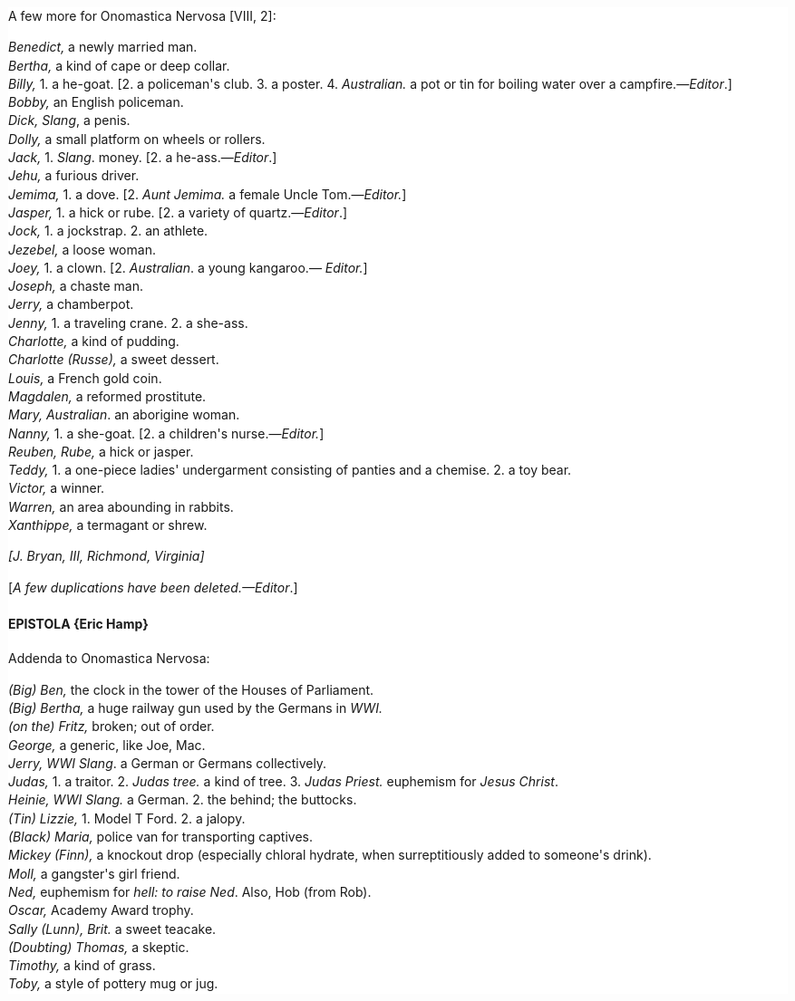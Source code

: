 A few more for Onomastica Nervosa [VIII, 2]:

*Benedict,* a newly married man.  
*Bertha,* a kind of cape or deep collar.  
*Billy,* 1. a he-goat.  [2. a policeman's club. 3. a poster. 4. *Australian.* a pot or tin for boiling water over a campfire.—*Editor*.]  
*Bobby,* an English policeman.  
*Dick,* *Slang*, a penis.  
*Dolly,* a small platform on wheels or rollers.  
*Jack,* 1. *Slang*. money. [2. a he-ass.—*Editor*.]  
*Jehu,* a furious driver.  
*Jemima,* 1. a dove. [2. *Aunt Jemima.* a female Uncle
Tom.—*Editor.*]  
*Jasper,* 1. a hick or rube. [2. a variety of quartz.—*Editor*.]  
*Jock,* 1. a jockstrap. 2. an athlete.  
*Jezebel,* a loose woman.  
*Joey,* 1. a clown. [2. *Australian*. a young kangaroo.—
*Editor.*]  
*Joseph,* a chaste man.  
*Jerry,* a chamberpot.  
*Jenny,* 1. a traveling crane. 2. a she-ass.  
*Charlotte,* a kind of pudding.  
*Charlotte (Russe),* a sweet dessert.  
*Louis,* a French gold coin.  
*Magdalen,* a reformed prostitute.  
*Mary,* *Australian*. an aborigine woman.  
*Nanny,* 1. a she-goat. [2. a children's nurse.—*Editor.*]  
*Reuben, Rube,* a hick or jasper.  
*Teddy,* 1. a one-piece ladies' undergarment consisting of
panties and a chemise. 2. a toy bear.  
*Victor,* a winner.  
*Warren,* an area abounding in rabbits.  
*Xanthippe,* a termagant or shrew.

*[J. Bryan, III, Richmond, Virginia]*

[*A few duplications have been deleted.—Editor*.]


#### EPISTOLA {Eric Hamp}

Addenda to Onomastica Nervosa:

*(Big) Ben,* the clock in the tower of the Houses of
Parliament.  
*(Big) Bertha,* a huge railway gun used by the Germans in
*WWI.*  
*(on the) Fritz,* broken; out of order.  
*George,* a generic, like Joe, Mac.  
*Jerry,* *WWI Slang*. a German or Germans collectively.  
*Judas,* 1. a traitor. 2. *Judas tree.* a kind of tree. 3. *Judas Priest.* euphemism for *Jesus Christ*.  
*Heinie,* *WWI Slang.* a German. 2. the behind; the
buttocks.  
*(Tin) Lizzie,* 1. Model T Ford. 2. a jalopy.  
*(Black) Maria,* police van for transporting captives.  
*Mickey (Finn),* a knockout drop (especially chloral hydrate,
when surreptitiously added to someone's drink).  
*Moll,* a gangster's girl friend.  
*Ned,* euphemism for *hell: to raise Ned*.  Also, Hob (from
Rob).  
*Oscar,* Academy Award trophy.  
*Sally (Lunn),* *Brit.* a sweet teacake.  
*(Doubting) Thomas,* a skeptic.  
*Timothy,* a kind of grass.  
*Toby,* a style of pottery mug or jug.  